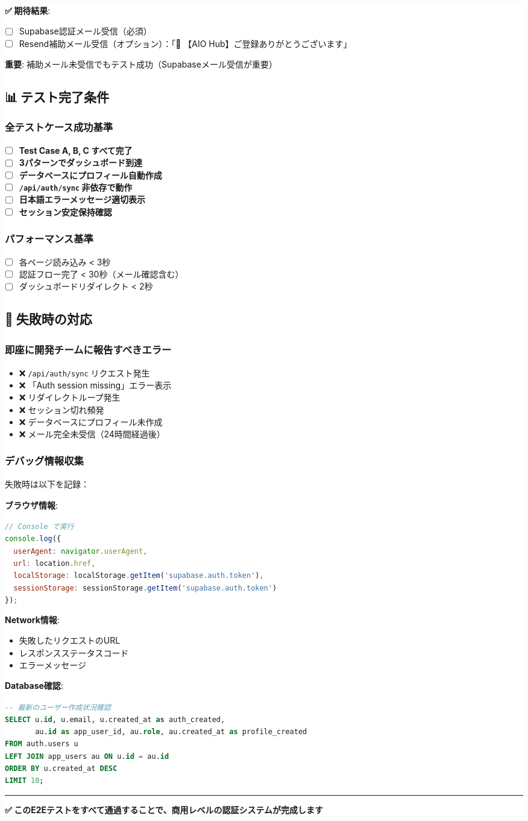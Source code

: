 **✅ 期待結果**:
- [ ] Supabase認証メール受信（必須）
- [ ] Resend補助メール受信（オプション）：「🚀 【AIO Hub】ご登録ありがとうございます」

**重要**: 補助メール未受信でもテスト成功（Supabaseメール受信が重要）

## 📊 テスト完了条件

### 全テストケース成功基準
- [ ] **Test Case A, B, C すべて完了**
- [ ] **3パターンでダッシュボード到達**
- [ ] **データベースにプロフィール自動作成**
- [ ] **`/api/auth/sync` 非依存で動作**
- [ ] **日本語エラーメッセージ適切表示**
- [ ] **セッション安定保持確認**

### パフォーマンス基準
- [ ] 各ページ読み込み < 3秒
- [ ] 認証フロー完了 < 30秒（メール確認含む）
- [ ] ダッシュボードリダイレクト < 2秒

## 🚨 失敗時の対応

### 即座に開発チームに報告すべきエラー
- ❌ `/api/auth/sync` リクエスト発生
- ❌ 「Auth session missing」エラー表示
- ❌ リダイレクトループ発生
- ❌ セッション切れ頻発
- ❌ データベースにプロフィール未作成
- ❌ メール完全未受信（24時間経過後）

### デバッグ情報収集
失敗時は以下を記録：

**ブラウザ情報**:
```javascript
// Console で実行
console.log({
  userAgent: navigator.userAgent,
  url: location.href,
  localStorage: localStorage.getItem('supabase.auth.token'),
  sessionStorage: sessionStorage.getItem('supabase.auth.token')
});
```

**Network情報**:
- 失敗したリクエストのURL
- レスポンスステータスコード
- エラーメッセージ

**Database確認**:
```sql
-- 最新のユーザー作成状況確認
SELECT u.id, u.email, u.created_at as auth_created,
       au.id as app_user_id, au.role, au.created_at as profile_created
FROM auth.users u
LEFT JOIN app_users au ON u.id = au.id
ORDER BY u.created_at DESC
LIMIT 10;
```

---

**✅ このE2Eテストをすべて通過することで、商用レベルの認証システムが完成します**